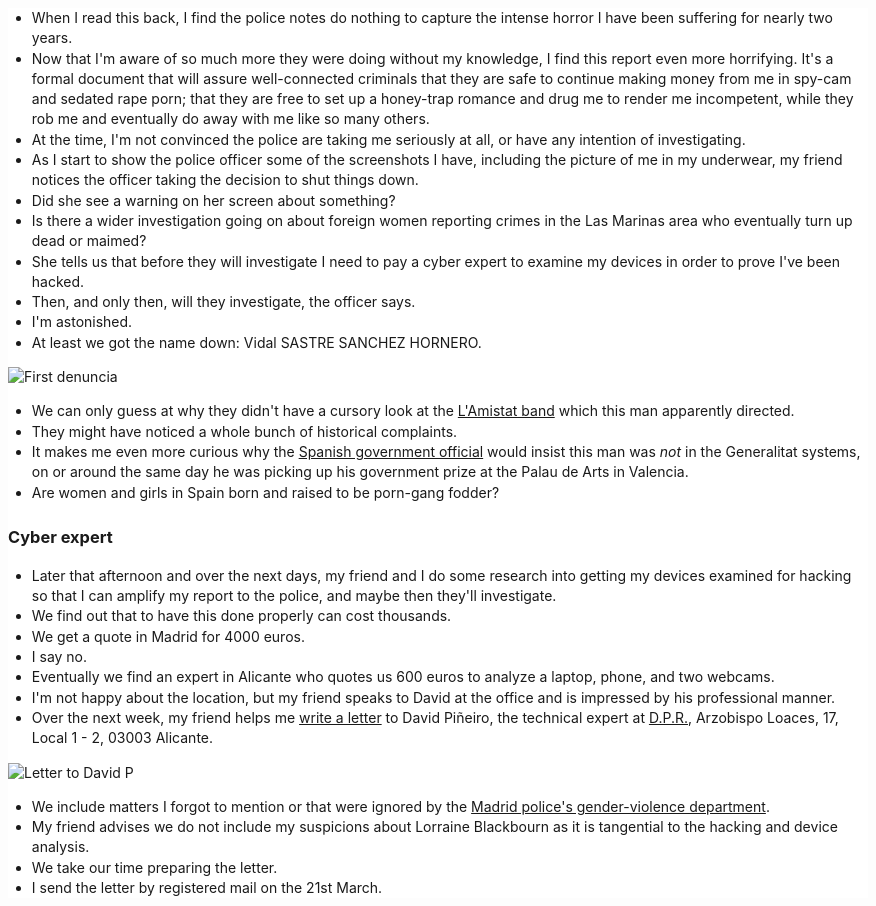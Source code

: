 - When I read this back, I find the police notes do nothing to capture the intense horror I have been suffering for nearly two years.
- Now that I'm aware of so much more they were doing without my knowledge, I find this report even more horrifying. It's a formal document that will assure well-connected criminals that they are safe to continue making money from me in spy-cam and sedated rape porn; that they are free to set up a honey-trap romance and drug me to render me incompetent, while they rob me and eventually do away with me like so many others.
- At the time, I'm not convinced the police are taking me seriously at all, or have any intention of investigating.
- As I start to show the police officer some of the screenshots I have, including the picture of me in my underwear, my friend notices the officer taking the decision to shut things down.
- Did she see a warning on her screen about something?
- Is there a wider investigation going on about foreign women reporting crimes in the Las Marinas area who eventually turn up dead or maimed?
- She tells us that before they will investigate I need to pay a cyber expert to examine my devices in order to prove I've been hacked.
- Then, and only then, will they investigate, the officer says.
- I'm astonished.
- At least we got the name down: Vidal SASTRE SANCHEZ HORNERO.

![First denuncia](../../../content/images/first-denuncia.png)

- We can only guess at why they didn't have a cursory look at the [L'Amistat band](../../../crimes/protagonists/vidal-sastre.md#email-address) which this man apparently directed.
- They might have noticed a whole bunch of historical complaints.
- It makes me even more curious why the [Spanish government official](../../2024/october.md#madrid-and-paloma) would insist this man was *not* in the Generalitat systems, on or around the same day he was picking up his government prize at the Palau de Arts in Valencia.
- Are women and girls in Spain born and raised to be porn-gang fodder? 

### Cyber expert

- Later that afternoon and over the next days, my friend and I do some research into getting my devices examined for hacking so that I can amplify my report to the police, and maybe then they'll investigate.
- We find out that to have this done properly can cost thousands.
- We get a quote in Madrid for 4000 euros.
- I say no.
- Eventually we find an expert in Alicante who quotes us 600 euros to analyze a laptop, phone, and two webcams.
- I'm not happy about the location, but my friend speaks to David at the office and is impressed by his professional manner.
- Over the next week, my friend helps me [write a letter](../../../content/documents/letters/Ampliacion%20Denuncia_Katharine.pdf) to David Piñeiro, the technical expert at [D.P.R.](https://dprrecovery.com/), Arzobispo Loaces, 17, Local 1 - 2, 03003 Alicante.

![Letter to David P](../../../content/images/letter-to-david-p.png)

- We include matters I forgot to mention or that were ignored by the [Madrid police's gender-violence department](#reporting-the-crimes-to-the-police-in-madrid).
- My friend advises we do not include my suspicions about Lorraine Blackbourn as it is tangential to the hacking and device analysis.
- We take our time preparing the letter.
- I send the letter by registered mail on the 21st March.
